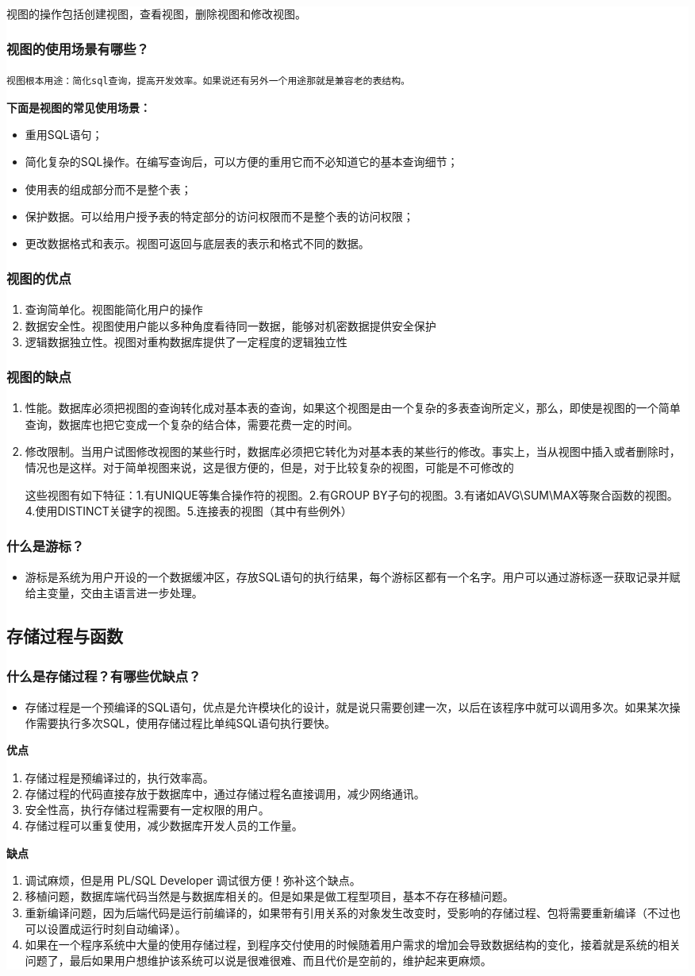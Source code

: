 视图的操作包括创建视图，查看视图，删除视图和修改视图。

### 视图的使用场景有哪些？

`视图根本用途：简化sql查询，提高开发效率。如果说还有另外一个用途那就是兼容老的表结构。`

**下面是视图的常见使用场景：**

*   重用SQL语句；

*   简化复杂的SQL操作。在编写查询后，可以方便的重用它而不必知道它的基本查询细节；

*   使用表的组成部分而不是整个表；

*   保护数据。可以给用户授予表的特定部分的访问权限而不是整个表的访问权限；

*   更改数据格式和表示。视图可返回与底层表的表示和格式不同的数据。

### 视图的优点

1.  查询简单化。视图能简化用户的操作
2.  数据安全性。视图使用户能以多种角度看待同一数据，能够对机密数据提供安全保护
3.  逻辑数据独立性。视图对重构数据库提供了一定程度的逻辑独立性

### 视图的缺点

1.  性能。数据库必须把视图的查询转化成对基本表的查询，如果这个视图是由一个复杂的多表查询所定义，那么，即使是视图的一个简单查询，数据库也把它变成一个复杂的结合体，需要花费一定的时间。

2.  修改限制。当用户试图修改视图的某些行时，数据库必须把它转化为对基本表的某些行的修改。事实上，当从视图中插入或者删除时，情况也是这样。对于简单视图来说，这是很方便的，但是，对于比较复杂的视图，可能是不可修改的

    这些视图有如下特征：1.有UNIQUE等集合操作符的视图。2.有GROUP BY子句的视图。3.有诸如AVG\SUM\MAX等聚合函数的视图。 4.使用DISTINCT关键字的视图。5.连接表的视图（其中有些例外）

### 什么是游标？

*   游标是系统为用户开设的一个数据缓冲区，存放SQL语句的执行结果，每个游标区都有一个名字。用户可以通过游标逐一获取记录并赋给主变量，交由主语言进一步处理。

## 存储过程与函数

### 什么是存储过程？有哪些优缺点？

*   存储过程是一个预编译的SQL语句，优点是允许模块化的设计，就是说只需要创建一次，以后在该程序中就可以调用多次。如果某次操作需要执行多次SQL，使用存储过程比单纯SQL语句执行要快。

**优点**

1.  存储过程是预编译过的，执行效率高。
2.  存储过程的代码直接存放于数据库中，通过存储过程名直接调用，减少网络通讯。
3.  安全性高，执行存储过程需要有一定权限的用户。
4.  存储过程可以重复使用，减少数据库开发人员的工作量。

**缺点**

1.  调试麻烦，但是用 PL/SQL Developer 调试很方便！弥补这个缺点。
2.  移植问题，数据库端代码当然是与数据库相关的。但是如果是做工程型项目，基本不存在移植问题。
3.  重新编译问题，因为后端代码是运行前编译的，如果带有引用关系的对象发生改变时，受影响的存储过程、包将需要重新编译（不过也可以设置成运行时刻自动编译）。
4.  如果在一个程序系统中大量的使用存储过程，到程序交付使用的时候随着用户需求的增加会导致数据结构的变化，接着就是系统的相关问题了，最后如果用户想维护该系统可以说是很难很难、而且代价是空前的，维护起来更麻烦。
